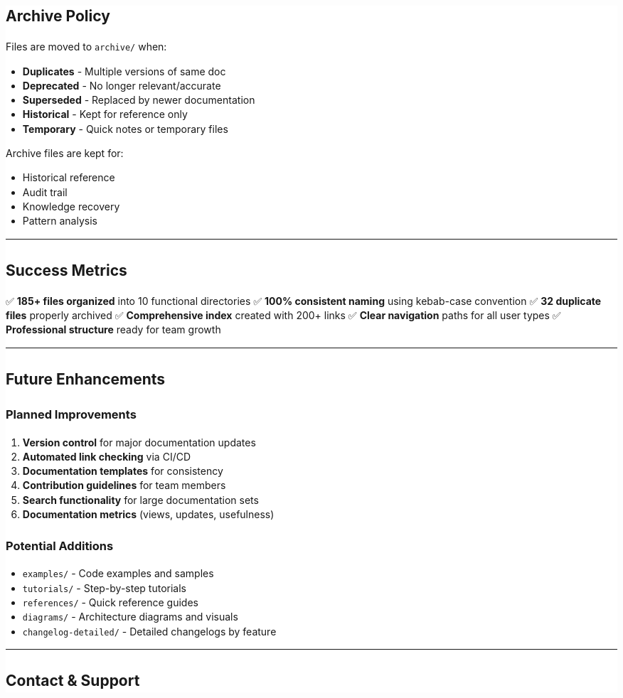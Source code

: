 
## Archive Policy

Files are moved to `archive/` when:
- **Duplicates** - Multiple versions of same doc
- **Deprecated** - No longer relevant/accurate
- **Superseded** - Replaced by newer documentation
- **Historical** - Kept for reference only
- **Temporary** - Quick notes or temporary files

Archive files are kept for:
- Historical reference
- Audit trail
- Knowledge recovery
- Pattern analysis

---

## Success Metrics

✅ **185+ files organized** into 10 functional directories
✅ **100% consistent naming** using kebab-case convention
✅ **32 duplicate files** properly archived
✅ **Comprehensive index** created with 200+ links
✅ **Clear navigation** paths for all user types
✅ **Professional structure** ready for team growth

---

## Future Enhancements

### Planned Improvements
1. **Version control** for major documentation updates
2. **Automated link checking** via CI/CD
3. **Documentation templates** for consistency
4. **Contribution guidelines** for team members
5. **Search functionality** for large documentation sets
6. **Documentation metrics** (views, updates, usefulness)

### Potential Additions
- `examples/` - Code examples and samples
- `tutorials/` - Step-by-step tutorials
- `references/` - Quick reference guides
- `diagrams/` - Architecture diagrams and visuals
- `changelog-detailed/` - Detailed changelogs by feature

---

## Contact & Support
